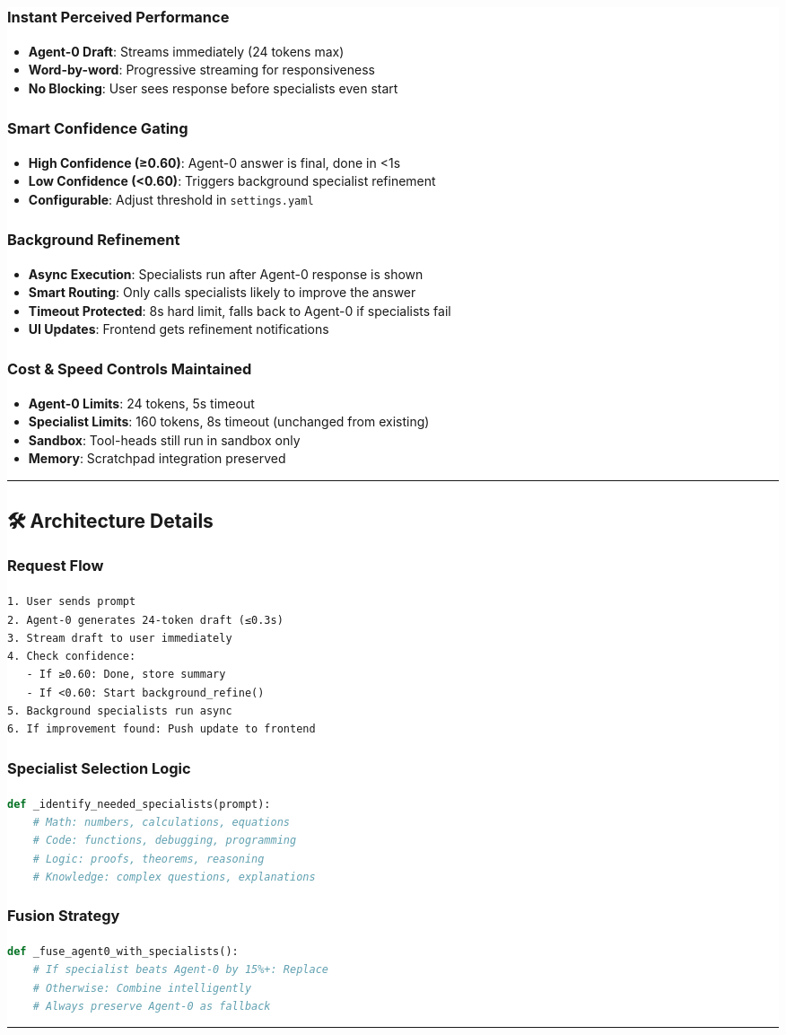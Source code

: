 ### **Instant Perceived Performance**
- **Agent-0 Draft**: Streams immediately (24 tokens max)
- **Word-by-word**: Progressive streaming for responsiveness  
- **No Blocking**: User sees response before specialists even start

### **Smart Confidence Gating**
- **High Confidence (≥0.60)**: Agent-0 answer is final, done in <1s
- **Low Confidence (<0.60)**: Triggers background specialist refinement
- **Configurable**: Adjust threshold in `settings.yaml`

### **Background Refinement**
- **Async Execution**: Specialists run after Agent-0 response is shown
- **Smart Routing**: Only calls specialists likely to improve the answer
- **Timeout Protected**: 8s hard limit, falls back to Agent-0 if specialists fail
- **UI Updates**: Frontend gets refinement notifications

### **Cost & Speed Controls Maintained**
- **Agent-0 Limits**: 24 tokens, 5s timeout
- **Specialist Limits**: 160 tokens, 8s timeout (unchanged from existing)
- **Sandbox**: Tool-heads still run in sandbox only
- **Memory**: Scratchpad integration preserved

---

## 🛠️ Architecture Details

### **Request Flow**
```
1. User sends prompt
2. Agent-0 generates 24-token draft (≤0.3s)
3. Stream draft to user immediately
4. Check confidence:
   - If ≥0.60: Done, store summary
   - If <0.60: Start background_refine()
5. Background specialists run async
6. If improvement found: Push update to frontend
```

### **Specialist Selection Logic**
```python
def _identify_needed_specialists(prompt):
    # Math: numbers, calculations, equations
    # Code: functions, debugging, programming
    # Logic: proofs, theorems, reasoning
    # Knowledge: complex questions, explanations
```

### **Fusion Strategy**
```python
def _fuse_agent0_with_specialists():
    # If specialist beats Agent-0 by 15%+: Replace
    # Otherwise: Combine intelligently
    # Always preserve Agent-0 as fallback
```

---